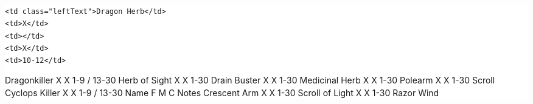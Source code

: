     <td class="leftText">Dragon Herb</td>
    <td>X</td>
    <td></td>
    <td>X</td>
    <td>10-12</td>
  </tr>
  <tr>
    <td class="leftText">Dragonkiller</td>
    <td>X</td>
    <td></td>
    <td>X</td>
    <td>1-9 / 13-30</td>
    <td class="leftText">Herb of Sight</td>
    <td>X</td>
    <td></td>
    <td>X</td>
    <td>1-30</td>
  </tr>
  <tr>
    <td class="leftText">Drain Buster</td>
    <td>X</td>
    <td></td>
    <td>X</td>
    <td>1-30</td>
    <td class="leftText">Medicinal Herb</td>
    <td>X</td>
    <td></td>
    <td>X</td>
    <td>1-30</td>
  </tr>
  <tr>
    <td class="leftText">Polearm</td>
    <td>X</td>
    <td></td>
    <td>X</td>
    <td>1-30</td>
    <th colspan="5" class="highlightLightblue">Scroll</th>
  </tr>
  <tr>
    <td class="leftText">Cyclops Killer</td>
    <td>X</td>
    <td></td>
    <td>X</td>
    <td>1-9 / 13-30</td>
    <th>Name</th>
    <th>F</th>
    <th>M</th>
    <th>C</th>
    <th>Notes</th>
  </tr>
  <tr>
    <td class="leftText">Crescent Arm</td>
    <td>X</td>
    <td></td>
    <td>X</td>
    <td>1-30</td>
    <td class="leftText">Scroll of Light</td>
    <td>X</td>
    <td></td>
    <td>X</td>
    <td>1-30</td>
  </tr>
  <tr>
    <td class="leftText">Razor Wind</td>